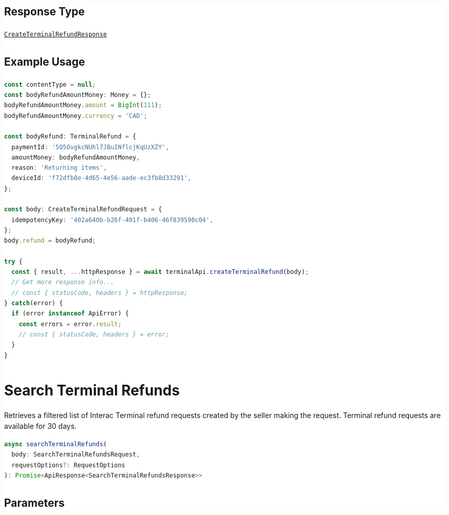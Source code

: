 ## Response Type

[`CreateTerminalRefundResponse`](../../doc/models/create-terminal-refund-response.md)

## Example Usage

```ts
const contentType = null;
const bodyRefundAmountMoney: Money = {};
bodyRefundAmountMoney.amount = BigInt(111);
bodyRefundAmountMoney.currency = 'CAD';

const bodyRefund: TerminalRefund = {
  paymentId: '5O5OvgkcNUhl7JBuINflcjKqUzXZY',
  amountMoney: bodyRefundAmountMoney,
  reason: 'Returning items',
  deviceId: 'f72dfb8e-4d65-4e56-aade-ec3fb8d33291',
};

const body: CreateTerminalRefundRequest = {
  idempotencyKey: '402a640b-b26f-401f-b406-46f839590c04',
};
body.refund = bodyRefund;

try {
  const { result, ...httpResponse } = await terminalApi.createTerminalRefund(body);
  // Get more response info...
  // const { statusCode, headers } = httpResponse;
} catch(error) {
  if (error instanceof ApiError) {
    const errors = error.result;
    // const { statusCode, headers } = error;
  }
}
```


# Search Terminal Refunds

Retrieves a filtered list of Interac Terminal refund requests created by the seller making the request. Terminal refund requests are available for 30 days.

```ts
async searchTerminalRefunds(
  body: SearchTerminalRefundsRequest,
  requestOptions?: RequestOptions
): Promise<ApiResponse<SearchTerminalRefundsResponse>>
```

## Parameters
